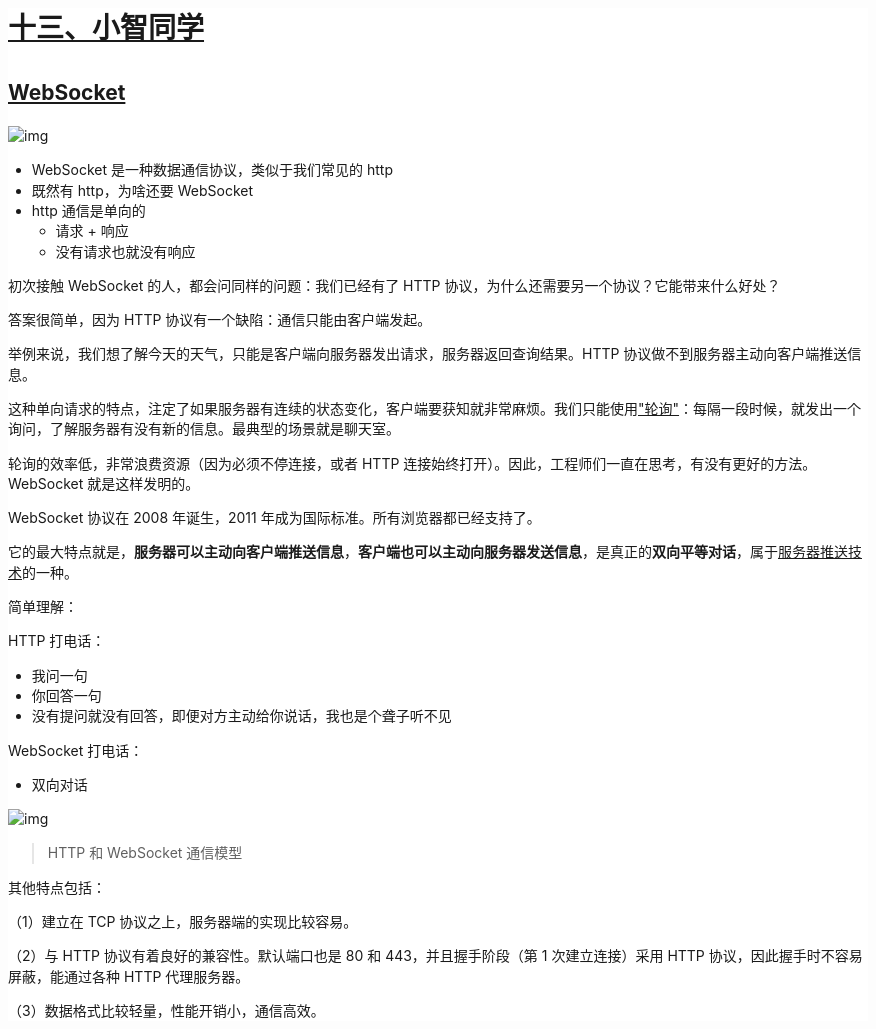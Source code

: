 # [十三、小智同学](https://lxst9l.coding-pages.com/#/13-%E5%B0%8F%E6%99%BA%E5%90%8C%E5%AD%A6?id=%e5%8d%81%e4%b8%89%e3%80%81%e5%b0%8f%e6%99%ba%e5%90%8c%e5%ad%a6)





## [WebSocket](https://lxst9l.coding-pages.com/#/13-%E5%B0%8F%E6%99%BA%E5%90%8C%E5%AD%A6?id=websocket)

![img](https://lxst9l.coding-pages.com/assets/bg2017051501.png)

- WebSocket 是一种数据通信协议，类似于我们常见的 http
- 既然有 http，为啥还要 WebSocket
- http 通信是单向的
  - 请求 + 响应
  - 没有请求也就没有响应

初次接触 WebSocket 的人，都会问同样的问题：我们已经有了 HTTP 协议，为什么还需要另一个协议？它能带来什么好处？

答案很简单，因为 HTTP 协议有一个缺陷：通信只能由客户端发起。

举例来说，我们想了解今天的天气，只能是客户端向服务器发出请求，服务器返回查询结果。HTTP 协议做不到服务器主动向客户端推送信息。

这种单向请求的特点，注定了如果服务器有连续的状态变化，客户端要获知就非常麻烦。我们只能使用["轮询"](https://www.pubnub.com/blog/2014-12-01-http-long-polling/)：每隔一段时候，就发出一个询问，了解服务器有没有新的信息。最典型的场景就是聊天室。

轮询的效率低，非常浪费资源（因为必须不停连接，或者 HTTP 连接始终打开）。因此，工程师们一直在思考，有没有更好的方法。WebSocket 就是这样发明的。

WebSocket 协议在 2008 年诞生，2011 年成为国际标准。所有浏览器都已经支持了。

它的最大特点就是，**服务器可以主动向客户端推送信息**，**客户端也可以主动向服务器发送信息**，是真正的**双向平等对话**，属于[服务器推送技术](https://en.wikipedia.org/wiki/Push_technology)的一种。

简单理解：

HTTP 打电话：

- 我问一句
- 你回答一句
- 没有提问就没有回答，即便对方主动给你说话，我也是个聋子听不见

WebSocket 打电话：

- 双向对话

![img](https://lxst9l.coding-pages.com/assets/bg2017051502.png)

> HTTP 和 WebSocket 通信模型

其他特点包括：

（1）建立在 TCP 协议之上，服务器端的实现比较容易。

（2）与 HTTP 协议有着良好的兼容性。默认端口也是 80 和 443，并且握手阶段（第 1 次建立连接）采用 HTTP 协议，因此握手时不容易屏蔽，能通过各种 HTTP 代理服务器。

（3）数据格式比较轻量，性能开销小，通信高效。
